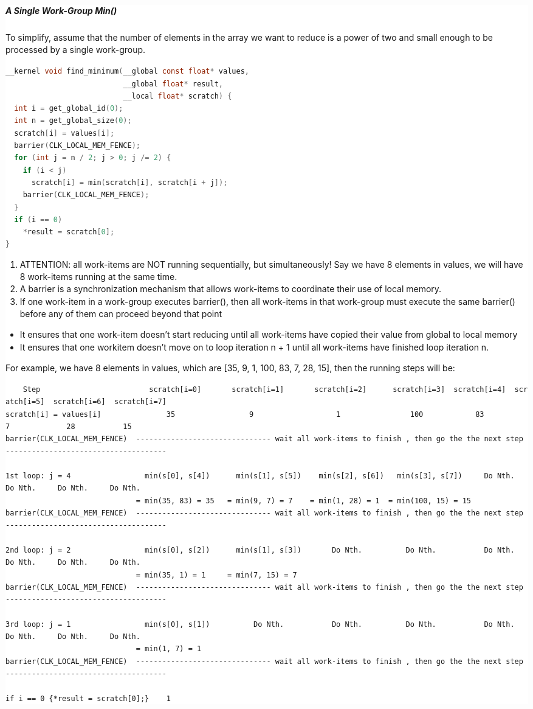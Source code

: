 
##### A Single Work-Group Min()

To simplify, assume that the number of elements in the array we want to reduce is a power of two and small enough to be processed by a single work-group.

``` c
__kernel void find_minimum(__global const float* values,
                           __global float* result,
                           __local float* scratch) {
  int i = get_global_id(0);
  int n = get_global_size(0);
  scratch[i] = values[i]; 
  barrier(CLK_LOCAL_MEM_FENCE); 
  for (int j = n / 2; j > 0; j /= 2) { 
    if (i < j)
      scratch[i] = min(scratch[i], scratch[i + j]);
    barrier(CLK_LOCAL_MEM_FENCE); 
  } 
  if (i == 0)
    *result = scratch[0]; 
}
```

1. ATTENTION: all work-items are NOT running sequentially, but simultaneously! Say we have 8 elements in values, we will have 8 work-items running at the same time.
2. A barrier is a synchronization mechanism that allows work-items to coordinate their use of local memory.
3. If one work-item in a work-group executes barrier(), then all work-items in that work-group must execute the same barrier() before any of them can proceed beyond that point
  - It ensures that one work-item doesn’t start reducing until all work-items have copied their value from global to local memory
  - It ensures that one workitem doesn’t move on to loop iteration n + 1 until all work-items have finished loop iteration n.

For example, we have 8 elements in values, which are [35, 9, 1, 100, 83, 7, 28, 15], then the running steps will be:
```
    Step                         scratch[i=0]       scratch[i=1]       scratch[i=2]      scratch[i=3]  scratch[i=4]  scratch[i=5]  scratch[i=6]  scratch[i=7]
scratch[i] = values[i]               35                 9                   1                100            83            7             28           15
barrier(CLK_LOCAL_MEM_FENCE)  ------------------------------- wait all work-items to finish , then go the the next step -------------------------------------

1st loop: j = 4                 min(s[0], s[4])      min(s[1], s[5])    min(s[2], s[6])   min(s[3], s[7])     Do Nth.    Do Nth.     Do Nth.     Do Nth. 
                              = min(35, 83) = 35   = min(9, 7) = 7    = min(1, 28) = 1  = min(100, 15) = 15
barrier(CLK_LOCAL_MEM_FENCE)  ------------------------------- wait all work-items to finish , then go the the next step -------------------------------------
 
2nd loop: j = 2                 min(s[0], s[2])      min(s[1], s[3])       Do Nth.          Do Nth.           Do Nth.    Do Nth.     Do Nth.     Do Nth.
                              = min(35, 1) = 1     = min(7, 15) = 7
barrier(CLK_LOCAL_MEM_FENCE)  ------------------------------- wait all work-items to finish , then go the the next step -------------------------------------

3rd loop: j = 1                 min(s[0], s[1])          Do Nth.           Do Nth.          Do Nth.           Do Nth.    Do Nth.     Do Nth.     Do Nth.
                              = min(1, 7) = 1          
barrier(CLK_LOCAL_MEM_FENCE)  ------------------------------- wait all work-items to finish , then go the the next step -------------------------------------

if i == 0 {*result = scratch[0];}    1
```
